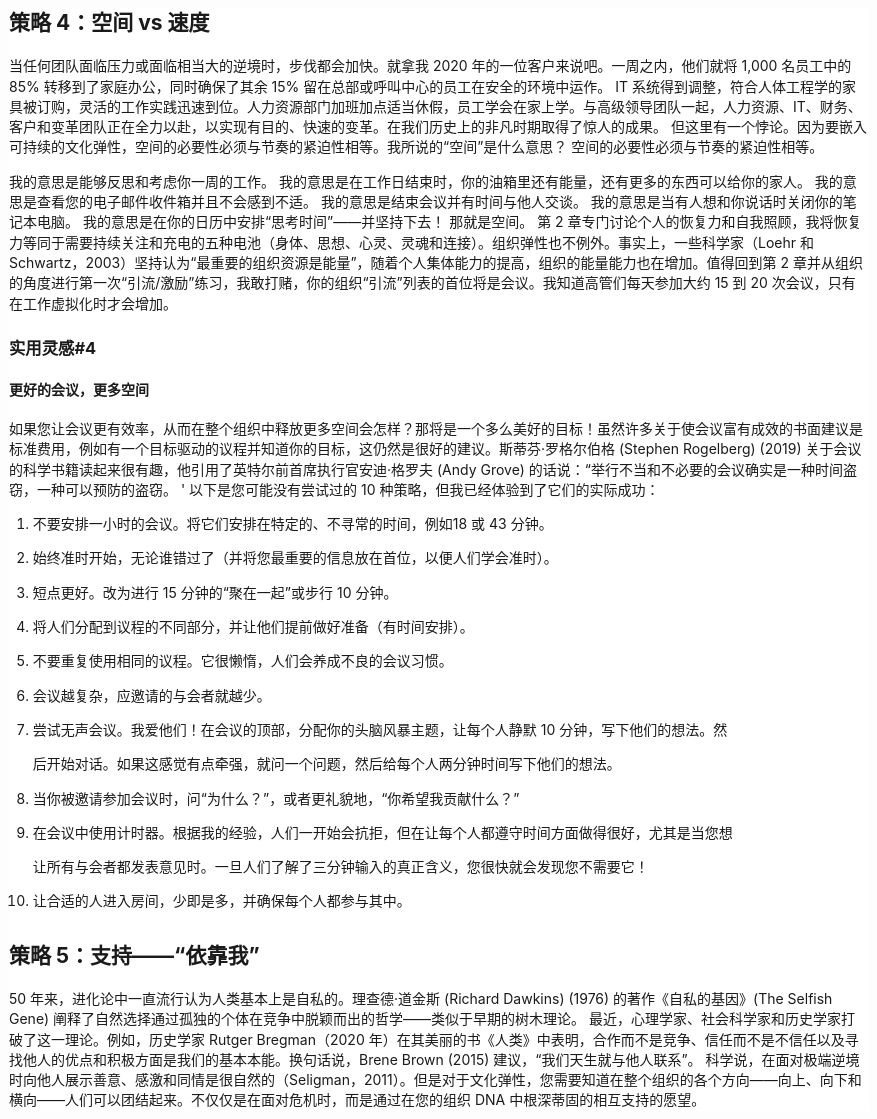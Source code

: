 ## 策略 4：空间 vs 速度
当任何团队面临压力或面临相当大的逆境时，步伐都会加快。就拿我 2020 年的一位客户来说吧。一周之内，他们就将 1,000 名员工中的 85% 转移到了家庭办公，同时确保了其余 15% 留在总部或呼叫中心的员工在安全的环境中运作。 IT 系统得到调整，符合人体工程学的家具被订购，灵活的工作实践迅速到位。人力资源部门加班加点适当休假，员工学会在家上学。与高级领导团队一起，人力资源、IT、财务、客户和变革团队正在全力以赴，以实现有目的、快速的变革。在我们历史上的非凡时期取得了惊人的成果。
但这里有一个悖论。因为要嵌入可持续的文化弹性，空间的必要性必须与节奏的紧迫性相等。我所说的“空间”是什么意思？
空间的必要性必须与节奏的紧迫性相等。

我的意思是能够反思和考虑你一周的工作。
我的意思是在工作日结束时，你的油箱里还有能量，还有更多的东西可以给你的家人。
我的意思是查看您的电子邮件收件箱并且不会感到不适。
我的意思是结束会议并有时间与他人交谈。
我的意思是当有人想和你说话时关闭你的笔记本电脑。
我的意思是在你的日历中安排“思考时间”——并坚持下去！
那就是空间。
第 2 章专门讨论个人的恢复力和自我照顾，我将恢复力等同于需要持续关注和充电的五种电池（身体、思想、心灵、灵魂和连接）。组织弹性也不例外。事实上，一些科学家（Loehr 和 Schwartz，2003）坚持认为“最重要的组织资源是能量”，随着个人集体能力的提高，组织的能量能力也在增加。值得回到第 2 章并从组织的角度进行第一次“引流/激励”练习，我敢打赌，你的组织“引流”列表的首位将是会议。我知道高管们每天参加大约 15 到 20 次会议，只有在工作虚拟化时才会增加。

### 实用灵感#4
#### 更好的会议，更多空间

如果您让会议更有效率，从而在整个组织中释放更多空间会怎样？那将是一个多么美好的目标！虽然许多关于使会议富有成效的书面建议是标准费用，例如有一个目标驱动的议程并知道你的目标，这仍然是很好的建议。斯蒂芬·罗格尔伯格 (Stephen Rogelberg) (2019) 关于会议的科学书籍读起来很有趣，他引用了英特尔前首席执行官安迪·格罗夫 (Andy Grove) 的话说：“举行不当和不必要的会议确实是一种时间盗窃，一种可以预防的盗窃。 '
以下是您可能没有尝试过的 10 种策略，但我已经体验到了它们的实际成功：

1. 不要安排一小时的会议。将它们安排在特定的、不寻常的时间，例如18 或 43 分钟。

2. 始终准时开始，无论谁错过了（并将您最重要的信息放在首位，以便人们学会准时）。

3. 短点更好。改为进行 15 分钟的“聚在一起”或步行 10 分钟。

4. 将人们分配到议程的不同部分，并让他们提前做好准备（有时间安排）。

5. 不要重复使用相同的议程。它很懒惰，人们会养成不良的会议习惯。

6. 会议越复杂，应邀请的与会者就越少。

7. 尝试无声会议。我爱他们！在会议的顶部，分配你的头脑风暴主题，让每个人静默 10 分钟，写下他们的想法。然

    后开始对话。如果这感觉有点牵强，就问一个问题，然后给每个人两分钟时间写下他们的想法。

8. 当你被邀请参加会议时，问“为什么？”，或者更礼貌地，“你希望我贡献什么？”

9. 在会议中使用计时器。根据我的经验，人们一开始会抗拒，但在让每个人都遵守时间方面做得很好，尤其是当您想

    让所有与会者都发表意见时。一旦人们了解了三分钟输入的真正含义，您很快就会发现您不需要它！

10. 让合适的人进入房间，少即是多，并确保每个人都参与其中。

## 策略 5：支持——“依靠我”
50 年来，进化论中一直流行认为人类基本上是自私的。理查德·道金斯 (Richard Dawkins) (1976) 的著作《自私的基因》(The Selfish Gene) 阐释了自然选择通过孤独的个体在竞争中脱颖而出的哲学——类似于早期的树木理论。
最近，心理学家、社会科学家和历史学家打破了这一理论。例如，历史学家 Rutger Bregman（2020 年）在其美丽的书《人类》中表明，合作而不是竞争、信任而不是不信任以及寻找他人的优点和积极方面是我们的基本本能。换句话说，Brene Brown (2015) 建议，“我们天生就与他人联系”。
科学说，在面对极端逆境时向他人展示善意、感激和同情是很自然的（Seligman，2011）。但是对于文化弹性，您需要知道在整个组织的各个方向——向上、向下和横向——人们可以团结起来。不仅仅是在面对危机时，而是通过在您的组织 DNA 中根深蒂固的相互支持的愿望。
